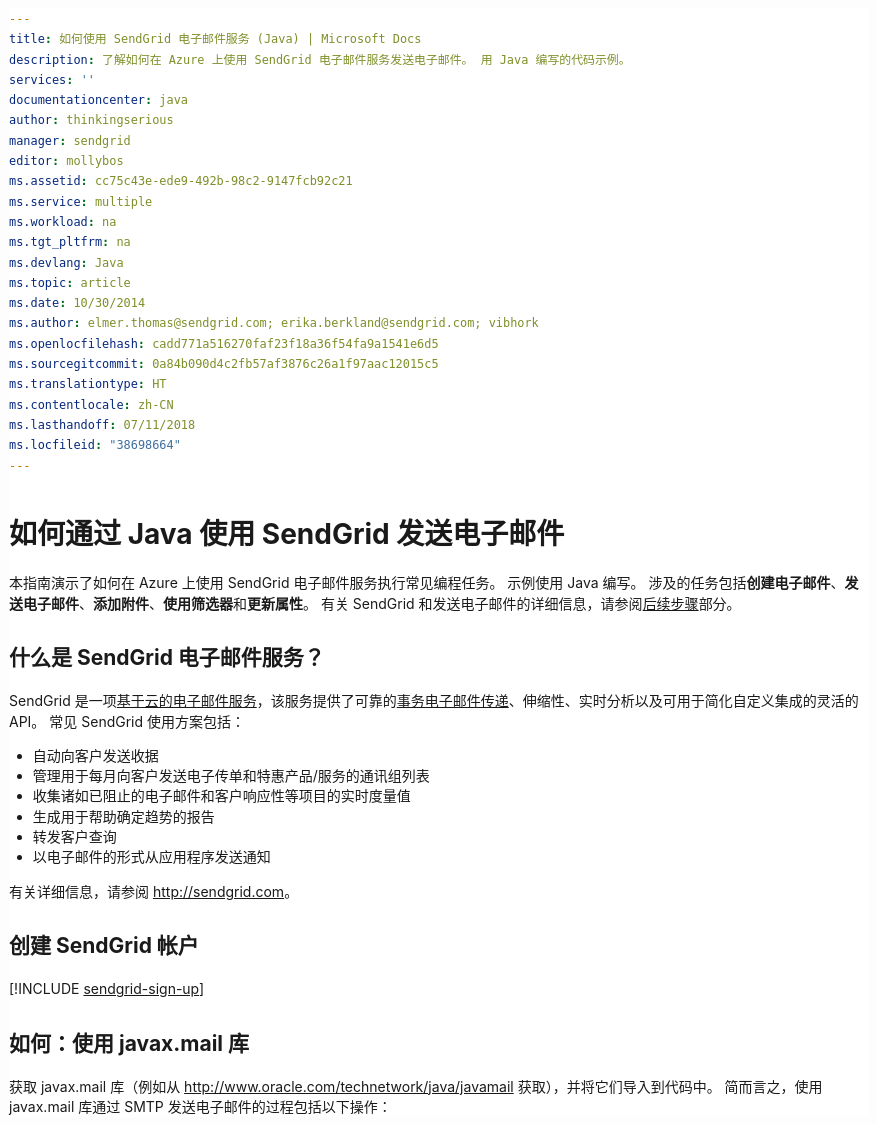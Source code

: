 ```yaml
---
title: 如何使用 SendGrid 电子邮件服务 (Java) | Microsoft Docs
description: 了解如何在 Azure 上使用 SendGrid 电子邮件服务发送电子邮件。 用 Java 编写的代码示例。
services: ''
documentationcenter: java
author: thinkingserious
manager: sendgrid
editor: mollybos
ms.assetid: cc75c43e-ede9-492b-98c2-9147fcb92c21
ms.service: multiple
ms.workload: na
ms.tgt_pltfrm: na
ms.devlang: Java
ms.topic: article
ms.date: 10/30/2014
ms.author: elmer.thomas@sendgrid.com; erika.berkland@sendgrid.com; vibhork
ms.openlocfilehash: cadd771a516270faf23f18a36f54fa9a1541e6d5
ms.sourcegitcommit: 0a84b090d4c2fb57af3876c26a1f97aac12015c5
ms.translationtype: HT
ms.contentlocale: zh-CN
ms.lasthandoff: 07/11/2018
ms.locfileid: "38698664"
---
```

# <a name="how-to-send-email-using-sendgrid-from-java"></a>如何通过 Java 使用 SendGrid 发送电子邮件
本指南演示了如何在 Azure 上使用 SendGrid 电子邮件服务执行常见编程任务。 示例使用 Java 编写。 涉及的任务包括**创建电子邮件**、**发送电子邮件**、**添加附件**、**使用筛选器**和**更新属性**。 有关 SendGrid 和发送电子邮件的详细信息，请参阅[后续步骤](#next-steps)部分。

## <a name="what-is-the-sendgrid-email-service"></a>什么是 SendGrid 电子邮件服务？
SendGrid 是一项[基于云的电子邮件服务]，该服务提供了可靠的[事务电子邮件传递]、伸缩性、实时分析以及可用于简化自定义集成的灵活的 API。 常见 SendGrid 使用方案包括：

* 自动向客户发送收据
* 管理用于每月向客户发送电子传单和特惠产品/服务的通讯组列表
* 收集诸如已阻止的电子邮件和客户响应性等项目的实时度量值
* 生成用于帮助确定趋势的报告
* 转发客户查询
* 以电子邮件的形式从应用程序发送通知

有关详细信息，请参阅 <http://sendgrid.com>。

## <a name="create-a-sendgrid-account"></a>创建 SendGrid 帐户
[!INCLUDE [sendgrid-sign-up](../includes/sendgrid-sign-up.md)]

## <a name="how-to-use-the-javaxmail-libraries"></a>如何：使用 javax.mail 库
获取 javax.mail 库（例如从 <http://www.oracle.com/technetwork/java/javamail> 获取），并将它们导入到代码中。 简而言之，使用 javax.mail 库通过 SMTP 发送电子邮件的过程包括以下操作：


[http://sendgrid.com]: https://sendgrid.com
[http://sendgrid.com/pricing.html]: http://sendgrid.com/pricing.html
[http://www.sendgrid.com/azure.html]: https://www.sendgrid.com/windowsazure.html
[http://sendgrid.com/features]: https://sendgrid.com/features
[http://www.oracle.com/technetwork/java/javamail]: http://www.oracle.com/technetwork/java/javamail/index.html
[Filter Settings]: https://sendgrid.com/docs/API_Reference/Web_API/filter_settings.html
[SendGrid API documentation]: https://sendgrid.com/docs/API_Reference/index.html
[http://sendgrid.com/azure.html]: https://sendgrid.com/windowsazure.html
[基于云的电子邮件服务]: https://sendgrid.com/email-solutions
[事务电子邮件传递]: https://sendgrid.com/transactional-email